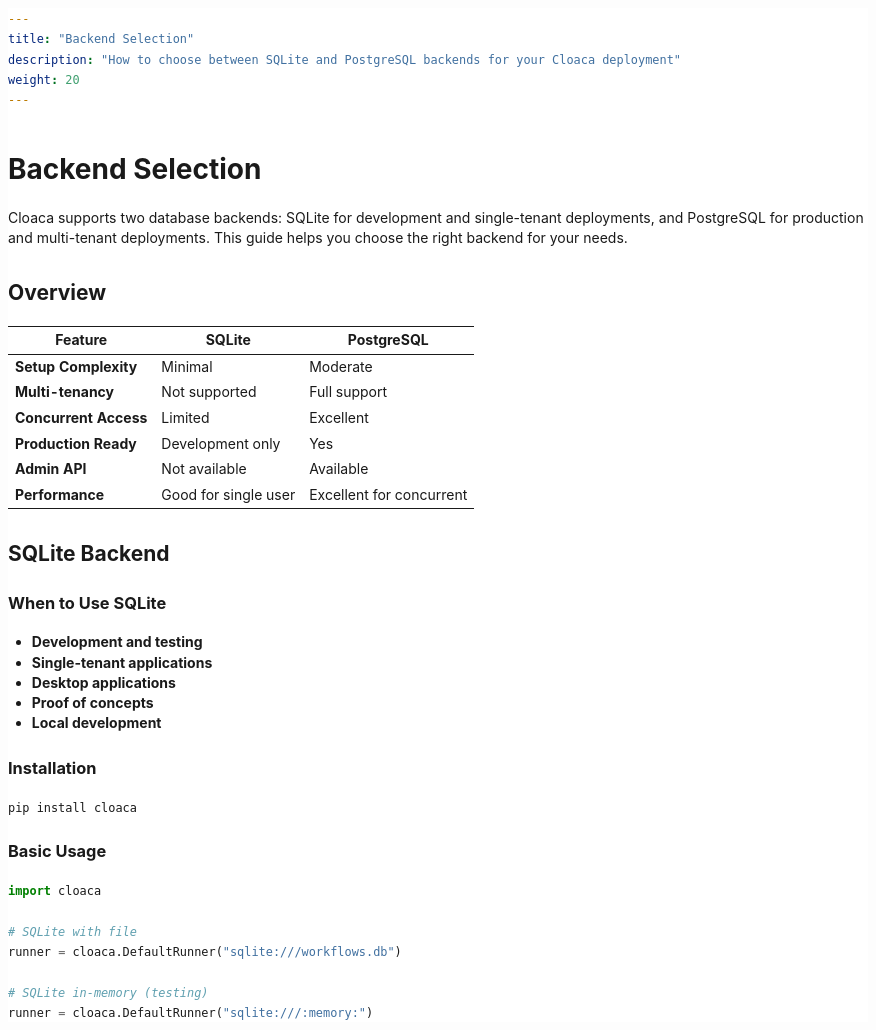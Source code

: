 ```yaml
---
title: "Backend Selection"
description: "How to choose between SQLite and PostgreSQL backends for your Cloaca deployment"
weight: 20
---
```


# Backend Selection

Cloaca supports two database backends: SQLite for development and single-tenant deployments, and PostgreSQL for production and multi-tenant deployments. This guide helps you choose the right backend for your needs.

## Overview

| Feature | SQLite | PostgreSQL |
|---------|--------|------------|
| **Setup Complexity** | Minimal | Moderate |
| **Multi-tenancy** | Not supported | Full support |
| **Concurrent Access** | Limited | Excellent |
| **Production Ready** | Development only | Yes |
| **Admin API** | Not available | Available |
| **Performance** | Good for single user | Excellent for concurrent |

## SQLite Backend

### When to Use SQLite

- **Development and testing**
- **Single-tenant applications**
- **Desktop applications**
- **Proof of concepts**
- **Local development**

### Installation

```bash
pip install cloaca
```

### Basic Usage

```python
import cloaca

# SQLite with file
runner = cloaca.DefaultRunner("sqlite:///workflows.db")

# SQLite in-memory (testing)
runner = cloaca.DefaultRunner("sqlite:///:memory:")
```
